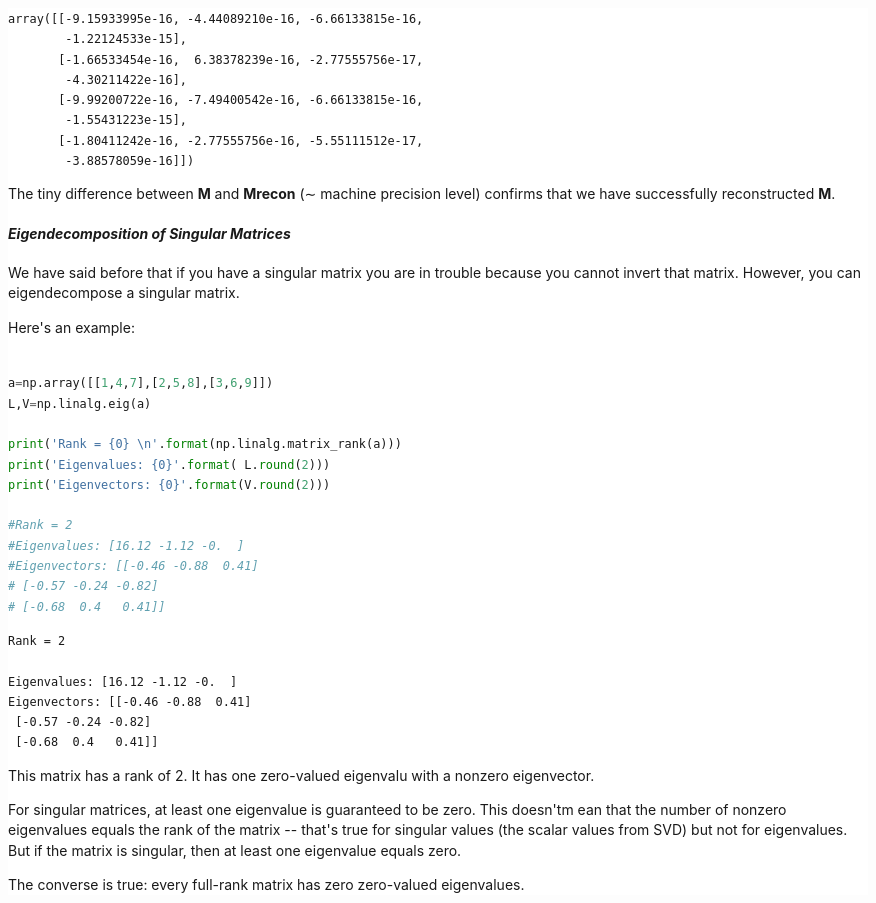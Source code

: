 


    array([[-9.15933995e-16, -4.44089210e-16, -6.66133815e-16,
            -1.22124533e-15],
           [-1.66533454e-16,  6.38378239e-16, -2.77555756e-17,
            -4.30211422e-16],
           [-9.99200722e-16, -7.49400542e-16, -6.66133815e-16,
            -1.55431223e-15],
           [-1.80411242e-16, -2.77555756e-16, -5.55111512e-17,
            -3.88578059e-16]])



The tiny difference between  **M** and **Mrecon** ($\sim$ machine precision level) confirms that we have successfully reconstructed **M**.

#### _Eigendecomposition of Singular Matrices_

We have said before that if you have a singular matrix you are in trouble because you cannot invert that matrix.  However, you can eigendecompose a singular matrix.

Here's an example:


```python

a=np.array([[1,4,7],[2,5,8],[3,6,9]])
L,V=np.linalg.eig(a)

print('Rank = {0} \n'.format(np.linalg.matrix_rank(a)))
print('Eigenvalues: {0}'.format( L.round(2)))
print('Eigenvectors: {0}'.format(V.round(2)))

#Rank = 2 
#Eigenvalues: [16.12 -1.12 -0.  ]
#Eigenvectors: [[-0.46 -0.88  0.41]
# [-0.57 -0.24 -0.82]
# [-0.68  0.4   0.41]]

```

    Rank = 2 
    
    Eigenvalues: [16.12 -1.12 -0.  ]
    Eigenvectors: [[-0.46 -0.88  0.41]
     [-0.57 -0.24 -0.82]
     [-0.68  0.4   0.41]]


This matrix has a rank of 2.  It has one zero-valued eigenvalu with a nonzero eigenvector.   

For singular matrices, at least one eigenvalue is guaranteed to be zero.   This doesn'tm ean that the number of nonzero eigenvalues equals the rank of the matrix -- that's true for singular values (the scalar values from SVD) but not for eigenvalues.   But if the matrix is singular, then at least one eigenvalue equals zero.

The converse is true:  every full-rank matrix has zero zero-valued eigenvalues.
